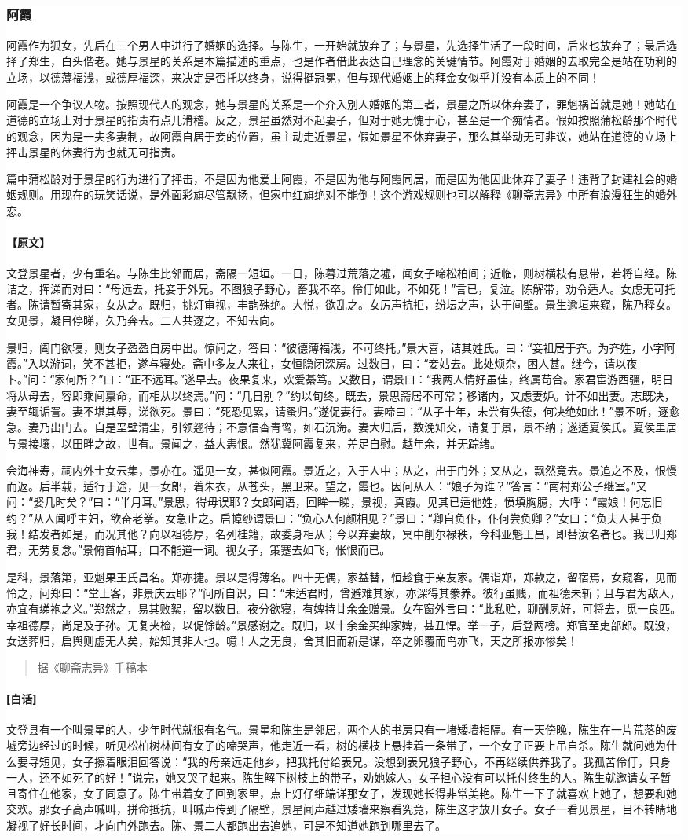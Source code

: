 <script type="text/javascript">
    var head = document.getElementsByTagName('head')[0];
    cssURL = '/public/liao.css';
    linkTag = document.createElement('link');
    linkTag.href = cssURL;
    linkTag.setAttribute('type','text/css');
    linkTag.setAttribute('rel','stylesheet');
    head.appendChild(linkTag);
</script>
### 阿霞

阿霞作为狐女，先后在三个男人中进行了婚姻的选择。与陈生，一开始就放弃了；与景星，先选择生活了一段时间，后来也放弃了；最后选择了郑生，白头偕老。她与景星的关系是本篇描述的重点，也是作者借此表达自己理念的关键情节。阿霞对于婚姻的去取完全是站在功利的立场，以德薄福浅，或德厚福深，来决定是否托以终身，说得挺冠冕，但与现代婚姻上的拜金女似乎并没有本质上的不同！

阿霞是一个争议人物。按照现代人的观念，她与景星的关系是一个介入别人婚姻的第三者，景星之所以休弃妻子，罪魁祸首就是她！她站在道德的立场上对于景星的指责有点儿滑稽。反之，景星虽然对不起妻子，但对于她无愧于心，甚至是一个痴情者。假如按照蒲松龄那个时代的观念，因为是一夫多妻制，故阿霞自居于妾的位置，虽主动走近景星，假如景星不休弃妻子，那么其举动无可非议，她站在道德的立场上抨击景星的休妻行为也就无可指责。

篇中蒲松龄对于景星的行为进行了抨击，不是因为他爱上阿霞，不是因为他与阿霞同居，而是因为他因此休弃了妻子！违背了封建社会的婚姻规则。用现在的玩笑话说，是外面彩旗尽管飘扬，但家中红旗绝对不能倒！这个游戏规则也可以解释《聊斋志异》中所有浪漫狂生的婚外恋。

#### 【原文】
<section>
文登景星者，少有重名。与陈生比邻而居，斋隔一短垣。一日，陈暮过荒落之墟，闻女子啼松柏间；近临，则树横枝有悬带，若将自经。陈诘之，挥涕而对曰：“母远去，托妾于外兄。不图狼子野心，畜我不卒。伶仃如此，不如死！”言已，复泣。陈解带，劝令适人。女虑无可托者。陈请暂寄其家，女从之。既归，挑灯审视，丰韵殊绝。大悦，欲乱之。女厉声抗拒，纷坛之声，达于间壁。景生逾垣来窥，陈乃释女。女见景，凝目停睇，久乃奔去。二人共逐之，不知去向。

景归，阖门欲寝，则女子盈盈自房中出。惊问之，答曰：“彼德薄福浅，不可终托。”景大喜，诘其姓氏。曰：“妾祖居于齐。为齐姓，小字阿霞。”入以游词，笑不甚拒，遂与寝处。斋中多友人来往，女恒隐闭深房。过数日，曰：“妾姑去。此处烦杂，困人甚。继今，请以夜卜。”问：“家何所？”曰：“正不远耳。”遂早去。夜果复来，欢爱綦笃。又数日，谓景曰：“我两人情好虽佳，终属苟合。家君宦游西疆，明日将从母去，容即乘间禀命，而相从以终焉。”问：“几日别？”约以旬终。既去，景思斋居不可常；移诸内，又虑妻妒。计不如出妻。志既决，妻至辄诟詈。妻不堪其辱，涕欲死。景曰：“死恐见累，请蚤归。”遂促妻行。妻啼曰：“从子十年，未尝有失德，何决绝如此！”景不听，逐愈急。妻乃出门去。自是垩壁清尘，引领翘待；不意信杳青鸾，如石沉海。妻大归后，数浼知交，请复于景，景不纳；遂适夏侯氏。夏侯里居与景接壤，以田畔之故，世有。景闻之，益大恚恨。然犹冀阿霞复来，差足自慰。越年余，并无踪绪。

会海神寿，祠内外士女云集，景亦在。遥见一女，甚似阿霞。景近之，入于人中；从之，出于门外；又从之，飘然竟去。景追之不及，恨慢而返。后半载，适行于途，见一女郎，着朱衣，从苍头，黑卫来。望之，霞也。因问从人：“娘子为谁？”答言：“南村郑公子继室。”又问：“娶几时矣？”曰：“半月耳。”景思，得毋误耶？女郎闻语，回眸一睇，景视，真霞。见其已适他姓，愤填胸臆，大呼：“霞娘！何忘旧约？”从人闻呼主妇，欲奋老拳。女急止之。启幛纱谓景曰：“负心人何颜相见？”景曰：“卿自负仆，仆何尝负卿？”女曰：“负夫人甚于负我！结发者如是，而况其他？向以祖德厚，名列桂籍，故委身相从；今以弃妻故，冥中削尔禄秩，今科亚魁王昌，即替汝名者也。我已归郑君，无劳复念。”景俯首帖耳，口不能道一词。视女子，策蹇去如飞，怅恨而已。

是科，景落第，亚魁果王氏昌名。郑亦捷。景以是得薄名。四十无偶，家益替，恒趁食于亲友家。偶诣郑，郑款之，留宿焉，女窥客，见而怜之，问郑曰：“堂上客，非景庆云耶？”问所自识，曰：“未适君时，曾避难其家，亦深得其豢养。彼行虽贱，而祖德未斩；且与君为敌人，亦宜有绨袍之义。”郑然之，易其败絮，留以数日。夜分欲寝，有婢持廿余金赠景。女在窗外言曰：“此私贮，聊酬夙好，可将去，觅一良匹。幸祖德厚，尚足及子孙。无复夹检，以促馀龄。”景感谢之。既归，以十余金买绅家婢，甚丑悍。举一子，后登两榜。郑官至吏部郎。既没，女送葬归，启舆则虚无人矣，始知其非人也。噫！人之无良，舍其旧而新是谋，卒之卵覆而鸟亦飞，天之所报亦惨矣！

</section>

> 据《聊斋志异》手稿本

#### [白话]
<aside>

文登县有一个叫景星的人，少年时代就很有名气。景星和陈生是邻居，两个人的书房只有一堵矮墙相隔。有一天傍晚，陈生在一片荒落的废墟旁边经过的时候，听见松柏树林间有女子的啼哭声，他走近一看，树的横枝上悬挂着一条带子，一个女子正要上吊自杀。陈生就问她为什么要寻短见，女子擦着眼泪回答说：“我的母亲远走他乡，把我托付给表兄。没想到表兄狼子野心，不再继续供养我了。我孤苦伶仃，只身一人，还不如死了的好！”说完，她又哭了起来。陈生解下树枝上的带子，劝她嫁人。女子担心没有可以托付终生的人。陈生就邀请女子暂且寄住在他家，女子同意了。陈生带着女子回到家里，点上灯仔细端详那女子，发现她长得非常美艳。陈生一下子就喜欢上她了，想要和她交欢。那女子高声喊叫，拼命抵抗，叫喊声传到了隔壁，景星闻声越过矮墙来察看究竟，陈生这才放开女子。女子一看见景星，目不转睛地凝视了好长时间，才向门外跑去。陈、景二人都跑出去追她，可是不知道她跑到哪里去了。
